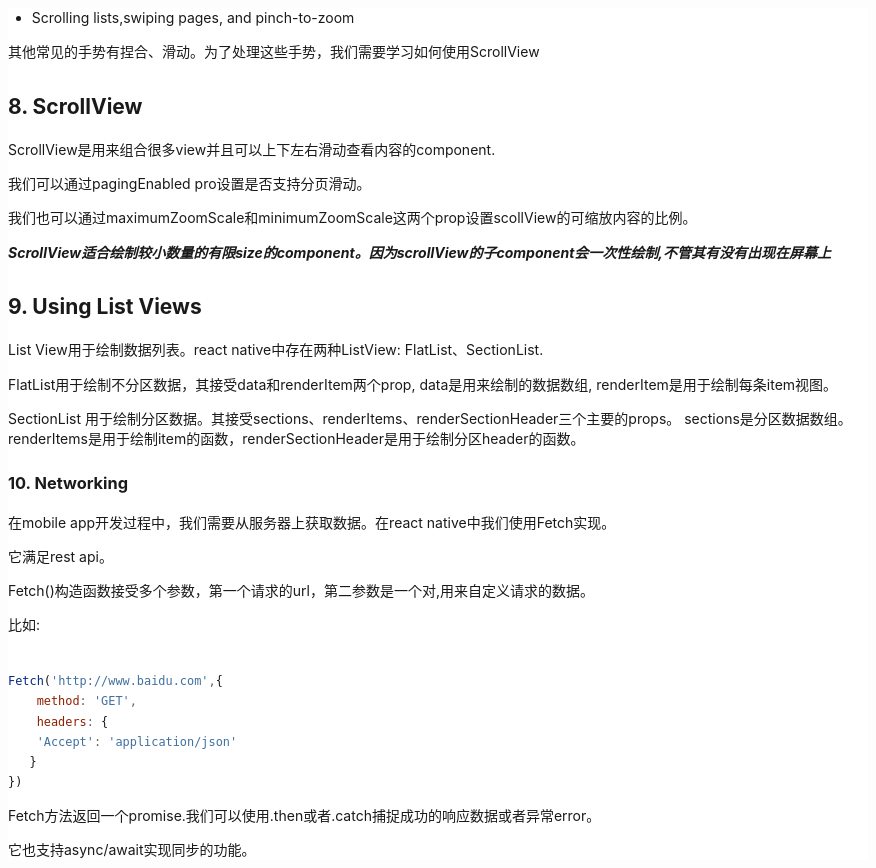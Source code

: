 * Scrolling lists,swiping pages, and pinch-to-zoom

其他常见的手势有捏合、滑动。为了处理这些手势，我们需要学习如何使用ScrollView


## 8. ScrollView

ScrollView是用来组合很多view并且可以上下左右滑动查看内容的component.

我们可以通过pagingEnabled pro设置是否支持分页滑动。

我们也可以通过maximumZoomScale和minimumZoomScale这两个prop设置scollView的可缩放内容的比例。

**_ScrollView适合绘制较小数量的有限size的component。因为scrollView的子component会一次性绘制,不管其有没有出现在屏幕上_**


## 9. Using List Views

List View用于绘制数据列表。react native中存在两种ListView: FlatList、SectionList.

FlatList用于绘制不分区数据，其接受data和renderItem两个prop, data是用来绘制的数据数组, renderItem是用于绘制每条item视图。

SectionList 用于绘制分区数据。其接受sections、renderItems、renderSectionHeader三个主要的props。
sections是分区数据数组。renderItems是用于绘制item的函数，renderSectionHeader是用于绘制分区header的函数。

### 10.  Networking

在mobile app开发过程中，我们需要从服务器上获取数据。在react native中我们使用Fetch实现。

它满足rest api。

Fetch()构造函数接受多个参数，第一个请求的url，第二参数是一个对,用来自定义请求的数据。

比如:

```javascript

Fetch('http://www.baidu.com',{
	method: 'GET',
	headers: {
    'Accept': 'application/json'
   }
})

```

Fetch方法返回一个promise.我们可以使用.then或者.catch捕捉成功的响应数据或者异常error。

它也支持async/await实现同步的功能。





